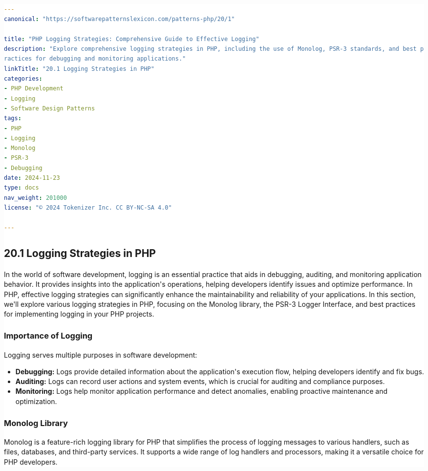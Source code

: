 ```yaml
---
canonical: "https://softwarepatternslexicon.com/patterns-php/20/1"

title: "PHP Logging Strategies: Comprehensive Guide to Effective Logging"
description: "Explore comprehensive logging strategies in PHP, including the use of Monolog, PSR-3 standards, and best practices for debugging and monitoring applications."
linkTitle: "20.1 Logging Strategies in PHP"
categories:
- PHP Development
- Logging
- Software Design Patterns
tags:
- PHP
- Logging
- Monolog
- PSR-3
- Debugging
date: 2024-11-23
type: docs
nav_weight: 201000
license: "© 2024 Tokenizer Inc. CC BY-NC-SA 4.0"

---
```


## 20.1 Logging Strategies in PHP

In the world of software development, logging is an essential practice that aids in debugging, auditing, and monitoring application behavior. It provides insights into the application's operations, helping developers identify issues and optimize performance. In PHP, effective logging strategies can significantly enhance the maintainability and reliability of your applications. In this section, we'll explore various logging strategies in PHP, focusing on the Monolog library, the PSR-3 Logger Interface, and best practices for implementing logging in your PHP projects.

### Importance of Logging

Logging serves multiple purposes in software development:

- **Debugging:** Logs provide detailed information about the application's execution flow, helping developers identify and fix bugs.
- **Auditing:** Logs can record user actions and system events, which is crucial for auditing and compliance purposes.
- **Monitoring:** Logs help monitor application performance and detect anomalies, enabling proactive maintenance and optimization.

### Monolog Library

Monolog is a feature-rich logging library for PHP that simplifies the process of logging messages to various handlers, such as files, databases, and third-party services. It supports a wide range of log handlers and processors, making it a versatile choice for PHP developers.

